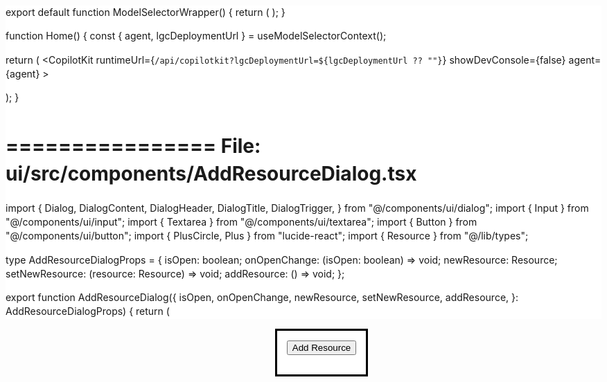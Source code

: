 export default function ModelSelectorWrapper() {
  return (
    <ModelSelectorProvider>
      <Home />
      <ModelSelector />
    </ModelSelectorProvider>
  );
}

function Home() {
  const { agent, lgcDeploymentUrl } = useModelSelectorContext();

  return (
    <CopilotKit
      runtimeUrl={`/api/copilotkit?lgcDeploymentUrl=${lgcDeploymentUrl ?? ""}`}
      showDevConsole={false}
      agent={agent}
    >
      <Main />
    </CopilotKit>
  );
}

================
File: ui/src/components/AddResourceDialog.tsx
================
import {
  Dialog,
  DialogContent,
  DialogHeader,
  DialogTitle,
  DialogTrigger,
} from "@/components/ui/dialog";
import { Input } from "@/components/ui/input";
import { Textarea } from "@/components/ui/textarea";
import { Button } from "@/components/ui/button";
import { PlusCircle, Plus } from "lucide-react";
import { Resource } from "@/lib/types";

type AddResourceDialogProps = {
  isOpen: boolean;
  onOpenChange: (isOpen: boolean) => void;
  newResource: Resource;
  setNewResource: (resource: Resource) => void;
  addResource: () => void;
};

export function AddResourceDialog({
  isOpen,
  onOpenChange,
  newResource,
  setNewResource,
  addResource,
}: AddResourceDialogProps) {
  return (
    <Dialog open={isOpen} onOpenChange={onOpenChange}>
      <DialogTrigger asChild>
        <Button
          variant="link"
          size="sm"
          className="text-sm font-bold text-[#6766FC]"
        >
          Add Resource <PlusCircle className="w-6 h-6 ml-2" />
        </Button>
      </DialogTrigger>
      <DialogContent className="sm:max-w-[425px]">